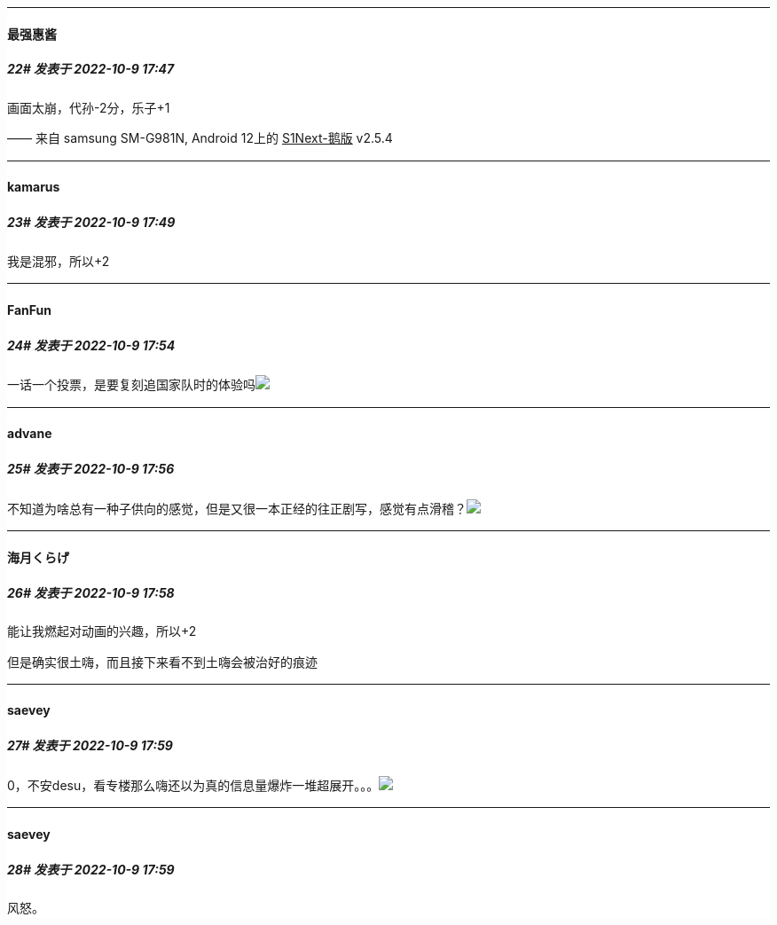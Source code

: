 *****

####  最强惠酱  
##### 22#       发表于 2022-10-9 17:47

画面太崩，代孙-2分，乐子+1

—— 来自 samsung SM-G981N, Android 12上的 [S1Next-鹅版](https://github.com/ykrank/S1-Next/releases) v2.5.4

*****

####  kamarus  
##### 23#       发表于 2022-10-9 17:49

我是混邪，所以+2

*****

####  FanFun  
##### 24#       发表于 2022-10-9 17:54

一话一个投票，是要复刻追国家队时的体验吗<img src="https://static.saraba1st.com/image/smiley/face2017/018.png" referrerpolicy="no-referrer">

*****

####  advane  
##### 25#       发表于 2022-10-9 17:56

不知道为啥总有一种子供向的感觉，但是又很一本正经的往正剧写，感觉有点滑稽？<img src="https://static.saraba1st.com/image/smiley/face2017/001.png" referrerpolicy="no-referrer">

*****

####  海月くらげ  
##### 26#       发表于 2022-10-9 17:58

能让我燃起对动画的兴趣，所以+2

但是确实很土嗨，而且接下来看不到土嗨会被治好的痕迹

*****

####  saevey  
##### 27#       发表于 2022-10-9 17:59

0，不安desu，看专楼那么嗨还以为真的信息量爆炸一堆超展开。。。<img src="https://static.saraba1st.com/image/smiley/face2017/001.png" referrerpolicy="no-referrer">

*****

####  saevey  
##### 28#       发表于 2022-10-9 17:59

风怒。

